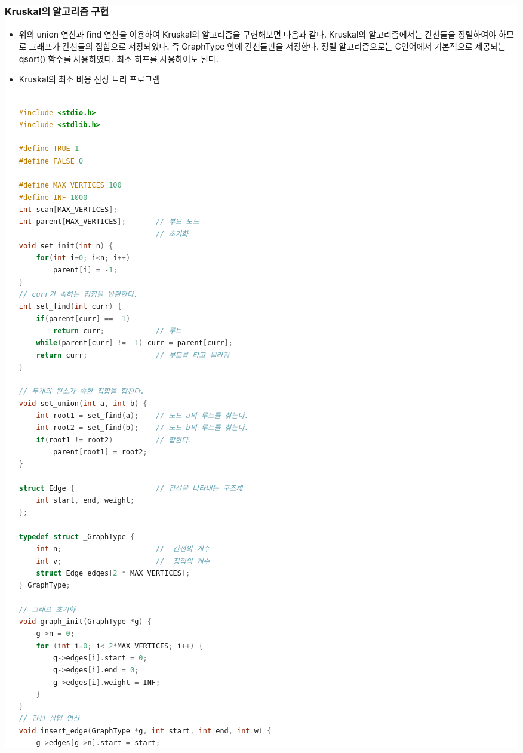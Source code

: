 

### Kruskal의 알고리즘 구현

- 위의 union 연산과 find 연산을 이용하여 Kruskal의 알고리즘을 구현해보면 다음과 같다. Kruskal의 알고리즘에서는 간선들을 정렬하여야 하므로 그래프가 간선들의 집합으로 저장되었다. 즉 GraphType 안에 간선들만을 저장한다. 정렬 알고리즘으로는 C언어에서 기본적으로 제공되는 qsort() 함수를 사용하였다. 최소 히프를 사용하여도 된다.

- Kruskal의 최소 비용 신장 트리 프로그램

  ```C
  
  #include <stdio.h>
  #include <stdlib.h>
  
  #define TRUE 1
  #define FALSE 0
  
  #define MAX_VERTICES 100
  #define INF 1000
  int scan[MAX_VERTICES];
  int parent[MAX_VERTICES];       // 부모 노드
                                  // 초기화
  void set_init(int n) {
      for(int i=0; i<n; i++)
          parent[i] = -1;
  }
  // curr가 속하는 집합을 반환한다.
  int set_find(int curr) {
      if(parent[curr] == -1)
          return curr;            // 루트
      while(parent[curr] != -1) curr = parent[curr];
      return curr;                // 부모를 타고 올라감
  }
  
  // 두개의 원소가 속한 집합을 합친다.
  void set_union(int a, int b) {
      int root1 = set_find(a);    // 노드 a의 루트를 찾는다.
      int root2 = set_find(b);    // 노드 b의 루트를 찾는다.
      if(root1 != root2)          // 합한다.
          parent[root1] = root2;
  }
  
  struct Edge {                   // 간선을 나타내는 구조체
      int start, end, weight;
  };
  
  typedef struct _GraphType {
      int n;                      //  간선의 개수
      int v;                      //  정점의 개수
      struct Edge edges[2 * MAX_VERTICES];
  } GraphType;
  
  // 그래프 초기화
  void graph_init(GraphType *g) {
      g->n = 0;
      for (int i=0; i< 2*MAX_VERTICES; i++) {
          g->edges[i].start = 0;
          g->edges[i].end = 0;
          g->edges[i].weight = INF;
      }
  }
  // 간선 삽입 연산
  void insert_edge(GraphType *g, int start, int end, int w) {
      g->edges[g->n].start = start;
  ```